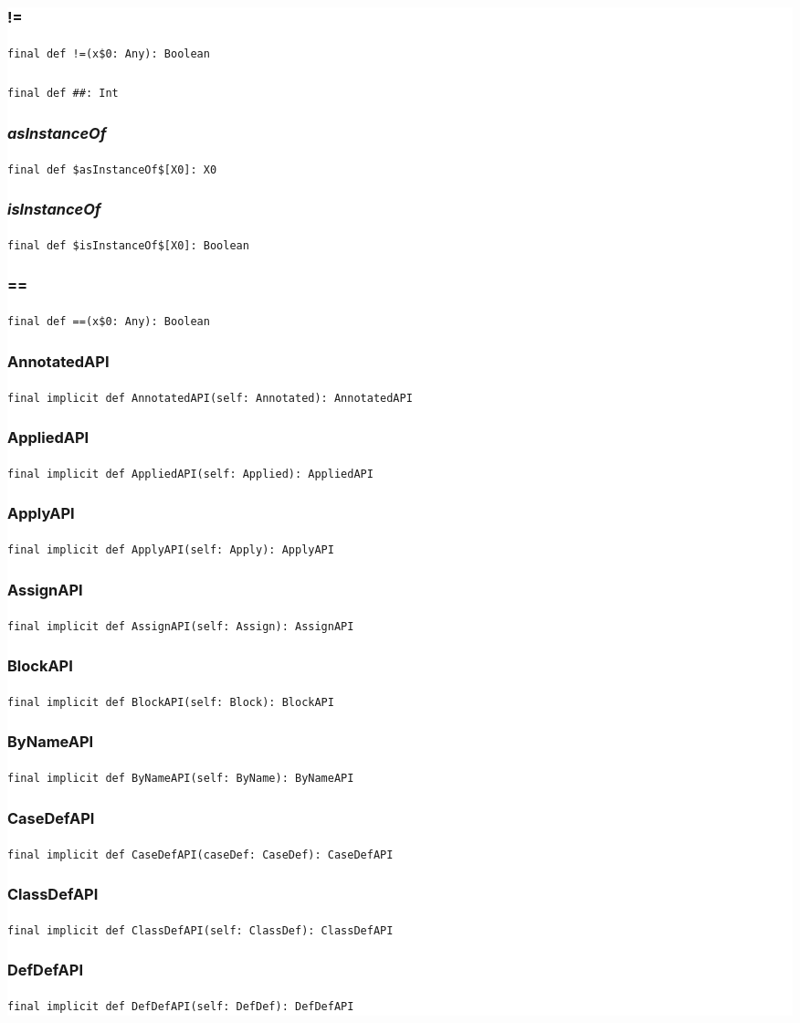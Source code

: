 ### !=
<pre><code class="language-scala" >final def !=(x$0: Any): Boolean</pre></code>

### ##
<pre><code class="language-scala" >final def ##: Int</pre></code>

### $asInstanceOf$
<pre><code class="language-scala" >final def $asInstanceOf$[X0]: X0</pre></code>

### $isInstanceOf$
<pre><code class="language-scala" >final def $isInstanceOf$[X0]: Boolean</pre></code>

### ==
<pre><code class="language-scala" >final def ==(x$0: Any): Boolean</pre></code>

### AnnotatedAPI
<pre><code class="language-scala" >final implicit def AnnotatedAPI(self: Annotated): AnnotatedAPI</pre></code>

### AppliedAPI
<pre><code class="language-scala" >final implicit def AppliedAPI(self: Applied): AppliedAPI</pre></code>

### ApplyAPI
<pre><code class="language-scala" >final implicit def ApplyAPI(self: Apply): ApplyAPI</pre></code>

### AssignAPI
<pre><code class="language-scala" >final implicit def AssignAPI(self: Assign): AssignAPI</pre></code>

### BlockAPI
<pre><code class="language-scala" >final implicit def BlockAPI(self: Block): BlockAPI</pre></code>

### ByNameAPI
<pre><code class="language-scala" >final implicit def ByNameAPI(self: ByName): ByNameAPI</pre></code>

### CaseDefAPI
<pre><code class="language-scala" >final implicit def CaseDefAPI(caseDef: CaseDef): CaseDefAPI</pre></code>

### ClassDefAPI
<pre><code class="language-scala" >final implicit def ClassDefAPI(self: ClassDef): ClassDefAPI</pre></code>

### DefDefAPI
<pre><code class="language-scala" >final implicit def DefDefAPI(self: DefDef): DefDefAPI</pre></code>
